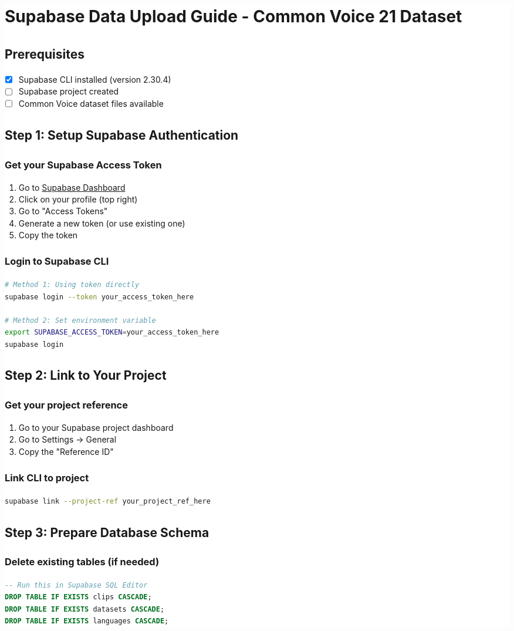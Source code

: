# Supabase Data Upload Guide - Common Voice 21 Dataset

## Prerequisites
- [x] Supabase CLI installed (version 2.30.4)
- [ ] Supabase project created
- [ ] Common Voice dataset files available

## Step 1: Setup Supabase Authentication

### Get your Supabase Access Token
1. Go to [Supabase Dashboard](https://app.supabase.com)
2. Click on your profile (top right)
3. Go to "Access Tokens" 
4. Generate a new token (or use existing one)
5. Copy the token

### Login to Supabase CLI
```bash
# Method 1: Using token directly
supabase login --token your_access_token_here

# Method 2: Set environment variable
export SUPABASE_ACCESS_TOKEN=your_access_token_here
supabase login
```

## Step 2: Link to Your Project

### Get your project reference
1. Go to your Supabase project dashboard
2. Go to Settings → General
3. Copy the "Reference ID"

### Link CLI to project
```bash
supabase link --project-ref your_project_ref_here
```

## Step 3: Prepare Database Schema

### Delete existing tables (if needed)
```sql
-- Run this in Supabase SQL Editor
DROP TABLE IF EXISTS clips CASCADE;
DROP TABLE IF EXISTS datasets CASCADE;
DROP TABLE IF EXISTS languages CASCADE;
```
